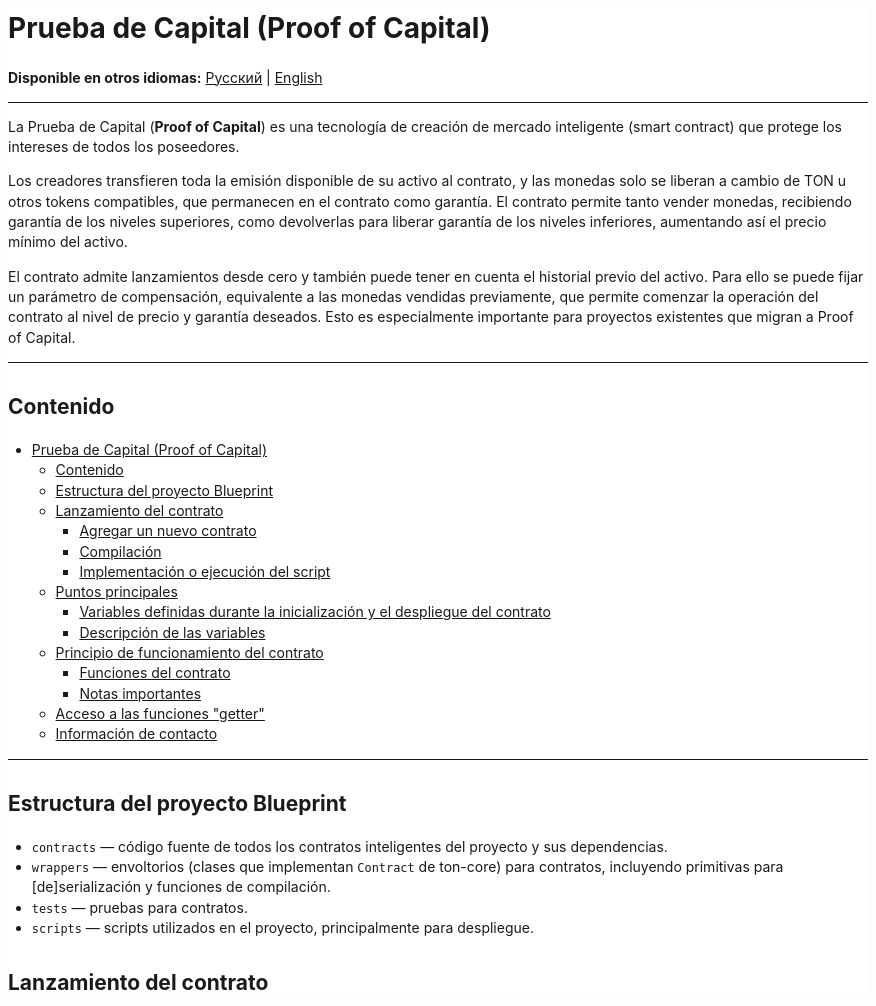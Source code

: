# Prueba de Capital (Proof of Capital)

**Disponible en otros idiomas:** [Русский](README.ru.md) | [English](README.md)

---

La Prueba de Capital (**Proof of Capital**) es una tecnología de creación de mercado inteligente (smart contract) que protege los intereses de todos los poseedores. 

Los creadores transfieren toda la emisión disponible de su activo al contrato, y las monedas solo se liberan a cambio de 
TON u otros tokens compatibles, que permanecen en el contrato como garantía. El contrato permite tanto vender monedas, recibiendo garantía de los niveles superiores, como devolverlas para liberar garantía de los niveles inferiores, aumentando así el precio mínimo del activo.

El contrato admite lanzamientos desde cero y también puede tener en cuenta el historial previo del activo. Para ello se puede fijar un parámetro de compensación, equivalente a las monedas vendidas previamente, que permite comenzar la operación del contrato al nivel de precio y garantía deseados. Esto es especialmente importante para proyectos existentes que migran a Proof of Capital.

---

## Contenido

- [Prueba de Capital (Proof of Capital)](#prueba-de-capital-proof-of-capital)
  - [Contenido](#contenido)
  - [Estructura del proyecto Blueprint](#estructura-del-proyecto-blueprint)
  - [Lanzamiento del contrato](#lanzamiento-del-contrato)
    - [Agregar un nuevo contrato](#agregar-un-nuevo-contrato)
    - [Compilación](#compilación)
    - [Implementación o ejecución del script](#implementación-o-ejecución-del-script)
  - [Puntos principales](#puntos-principales)
    - [Variables definidas durante la inicialización y el despliegue del contrato](#variables-definidas-durante-la-inicialización-y-el-despliegue-del-contrato)
    - [Descripción de las variables](#descripción-de-las-variables)
  - [Principio de funcionamiento del contrato](#principio-de-funcionamiento-del-contrato)
    - [Funciones del contrato](#funciones-del-contrato)
    - [Notas importantes](#notas-importantes)
  - [Acceso a las funciones "getter"](#acceso-a-las-funciones-getter)
  - [Información de contacto](#información-de-contacto)

---

## Estructura del proyecto Blueprint

- `contracts` — código fuente de todos los contratos inteligentes del proyecto y sus dependencias.
- `wrappers` — envoltorios (clases que implementan `Contract` de ton-core) para contratos, incluyendo primitivas para [de]serialización y funciones de compilación.
- `tests` — pruebas para contratos.
- `scripts` — scripts utilizados en el proyecto, principalmente para despliegue.

## Lanzamiento del contrato
